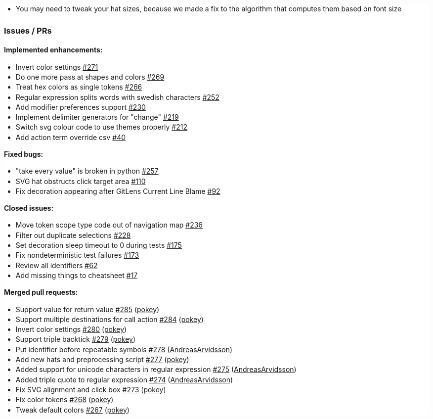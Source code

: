 - You may need to tweak your hat sizes, because we made a fix to the algorithm
  that computes them based on font size

### Issues / PRs

**Implemented enhancements:**

- Invert color settings [\#271](https://github.com/cursorless-dev/cursorless/issues/271)
- Do one more pass at shapes and colors [\#269](https://github.com/cursorless-dev/cursorless/issues/269)
- Treat hex colors as single tokens [\#266](https://github.com/cursorless-dev/cursorless/issues/266)
- Regular expression splits words with swedish characters [\#252](https://github.com/cursorless-dev/cursorless/issues/252)
- Add modifier preferences support [\#230](https://github.com/cursorless-dev/cursorless/issues/230)
- Implement delimiter generators for "change" [\#219](https://github.com/cursorless-dev/cursorless/issues/219)
- Switch svg colour code to use themes properly [\#212](https://github.com/cursorless-dev/cursorless/issues/212)
- Add action term override csv [\#40](https://github.com/pokey/cursorless-talon/issues/40)

**Fixed bugs:**

- "take every value" is broken in python [\#257](https://github.com/cursorless-dev/cursorless/issues/257)
- SVG hat obstructs click target area [\#110](https://github.com/cursorless-dev/cursorless/issues/110)
- Fix decoration appearing after GitLens Current Line Blame [\#92](https://github.com/cursorless-dev/cursorless/issues/92)

**Closed issues:**

- Move token scope type code out of navigation map [\#236](https://github.com/cursorless-dev/cursorless/issues/236)
- Filter out duplicate selections [\#228](https://github.com/cursorless-dev/cursorless/issues/228)
- Set decoration sleep timeout to 0 during tests [\#175](https://github.com/cursorless-dev/cursorless/issues/175)
- Fix nondeterministic test failures [\#173](https://github.com/cursorless-dev/cursorless/issues/173)
- Review all identifiers [\#62](https://github.com/pokey/cursorless-talon/issues/62)
- Add missing things to cheatsheet [\#17](https://github.com/pokey/cursorless-talon/issues/17)

**Merged pull requests:**

- Support value for return value [\#285](https://github.com/cursorless-dev/cursorless/pull/285) ([pokey](https://github.com/pokey))
- Support multiple destinations for call action [\#284](https://github.com/cursorless-dev/cursorless/pull/284) ([pokey](https://github.com/pokey))
- Invert color settings [\#280](https://github.com/cursorless-dev/cursorless/pull/280) ([pokey](https://github.com/pokey))
- Support triple backtick [\#279](https://github.com/cursorless-dev/cursorless/pull/279) ([pokey](https://github.com/pokey))
- Put identifier before repeatable symbols [\#278](https://github.com/cursorless-dev/cursorless/pull/278) ([AndreasArvidsson](https://github.com/AndreasArvidsson))
- Add new hats and preprocessing script [\#277](https://github.com/cursorless-dev/cursorless/pull/277) ([pokey](https://github.com/pokey))
- Added support for unicode characters in regular expression [\#275](https://github.com/cursorless-dev/cursorless/pull/275) ([AndreasArvidsson](https://github.com/AndreasArvidsson))
- Added triple quote to regular expression [\#274](https://github.com/cursorless-dev/cursorless/pull/274) ([AndreasArvidsson](https://github.com/AndreasArvidsson))
- Fix SVG alignment and click box [\#273](https://github.com/cursorless-dev/cursorless/pull/273) ([pokey](https://github.com/pokey))
- Fix color tokens [\#268](https://github.com/cursorless-dev/cursorless/pull/268) ([pokey](https://github.com/pokey))
- Tweak default colors [\#267](https://github.com/cursorless-dev/cursorless/pull/267) ([pokey](https://github.com/pokey))